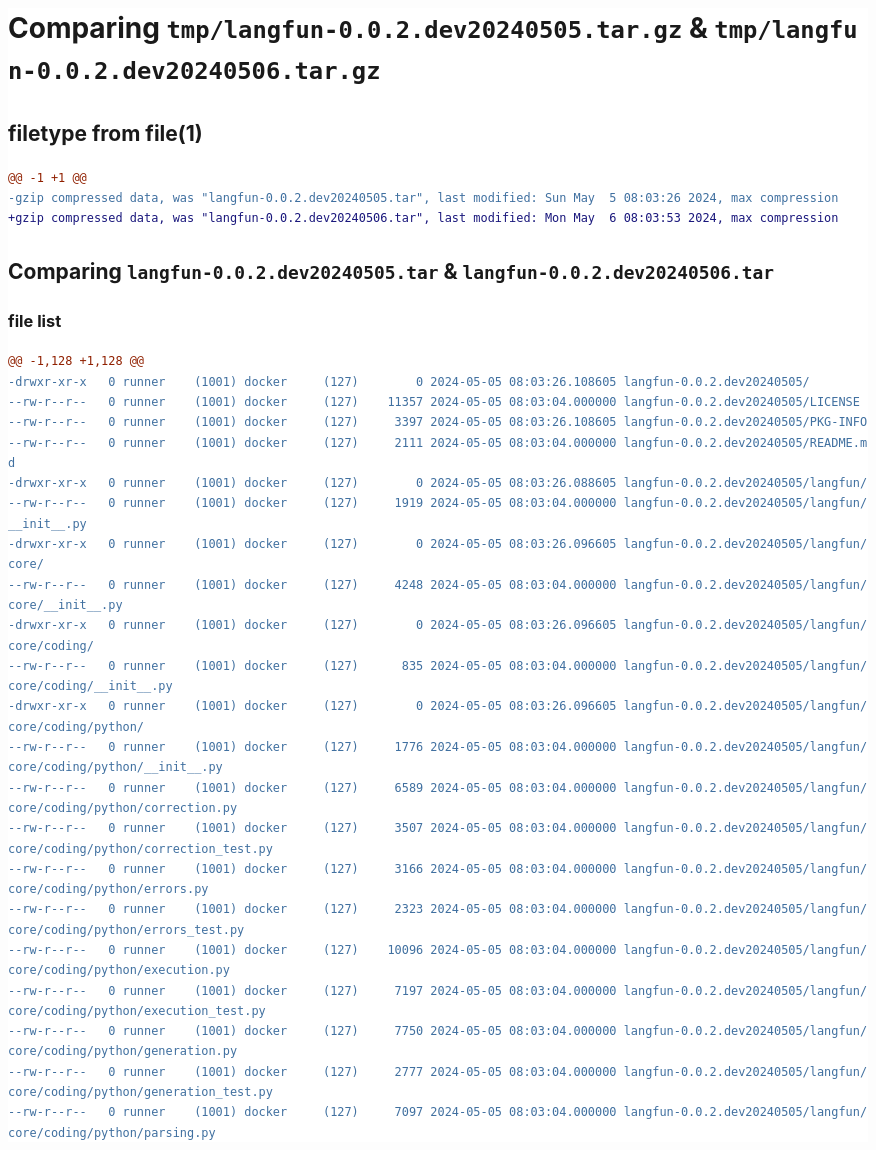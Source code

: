 # Comparing `tmp/langfun-0.0.2.dev20240505.tar.gz` & `tmp/langfun-0.0.2.dev20240506.tar.gz`

## filetype from file(1)

```diff
@@ -1 +1 @@
-gzip compressed data, was "langfun-0.0.2.dev20240505.tar", last modified: Sun May  5 08:03:26 2024, max compression
+gzip compressed data, was "langfun-0.0.2.dev20240506.tar", last modified: Mon May  6 08:03:53 2024, max compression
```

## Comparing `langfun-0.0.2.dev20240505.tar` & `langfun-0.0.2.dev20240506.tar`

### file list

```diff
@@ -1,128 +1,128 @@
-drwxr-xr-x   0 runner    (1001) docker     (127)        0 2024-05-05 08:03:26.108605 langfun-0.0.2.dev20240505/
--rw-r--r--   0 runner    (1001) docker     (127)    11357 2024-05-05 08:03:04.000000 langfun-0.0.2.dev20240505/LICENSE
--rw-r--r--   0 runner    (1001) docker     (127)     3397 2024-05-05 08:03:26.108605 langfun-0.0.2.dev20240505/PKG-INFO
--rw-r--r--   0 runner    (1001) docker     (127)     2111 2024-05-05 08:03:04.000000 langfun-0.0.2.dev20240505/README.md
-drwxr-xr-x   0 runner    (1001) docker     (127)        0 2024-05-05 08:03:26.088605 langfun-0.0.2.dev20240505/langfun/
--rw-r--r--   0 runner    (1001) docker     (127)     1919 2024-05-05 08:03:04.000000 langfun-0.0.2.dev20240505/langfun/__init__.py
-drwxr-xr-x   0 runner    (1001) docker     (127)        0 2024-05-05 08:03:26.096605 langfun-0.0.2.dev20240505/langfun/core/
--rw-r--r--   0 runner    (1001) docker     (127)     4248 2024-05-05 08:03:04.000000 langfun-0.0.2.dev20240505/langfun/core/__init__.py
-drwxr-xr-x   0 runner    (1001) docker     (127)        0 2024-05-05 08:03:26.096605 langfun-0.0.2.dev20240505/langfun/core/coding/
--rw-r--r--   0 runner    (1001) docker     (127)      835 2024-05-05 08:03:04.000000 langfun-0.0.2.dev20240505/langfun/core/coding/__init__.py
-drwxr-xr-x   0 runner    (1001) docker     (127)        0 2024-05-05 08:03:26.096605 langfun-0.0.2.dev20240505/langfun/core/coding/python/
--rw-r--r--   0 runner    (1001) docker     (127)     1776 2024-05-05 08:03:04.000000 langfun-0.0.2.dev20240505/langfun/core/coding/python/__init__.py
--rw-r--r--   0 runner    (1001) docker     (127)     6589 2024-05-05 08:03:04.000000 langfun-0.0.2.dev20240505/langfun/core/coding/python/correction.py
--rw-r--r--   0 runner    (1001) docker     (127)     3507 2024-05-05 08:03:04.000000 langfun-0.0.2.dev20240505/langfun/core/coding/python/correction_test.py
--rw-r--r--   0 runner    (1001) docker     (127)     3166 2024-05-05 08:03:04.000000 langfun-0.0.2.dev20240505/langfun/core/coding/python/errors.py
--rw-r--r--   0 runner    (1001) docker     (127)     2323 2024-05-05 08:03:04.000000 langfun-0.0.2.dev20240505/langfun/core/coding/python/errors_test.py
--rw-r--r--   0 runner    (1001) docker     (127)    10096 2024-05-05 08:03:04.000000 langfun-0.0.2.dev20240505/langfun/core/coding/python/execution.py
--rw-r--r--   0 runner    (1001) docker     (127)     7197 2024-05-05 08:03:04.000000 langfun-0.0.2.dev20240505/langfun/core/coding/python/execution_test.py
--rw-r--r--   0 runner    (1001) docker     (127)     7750 2024-05-05 08:03:04.000000 langfun-0.0.2.dev20240505/langfun/core/coding/python/generation.py
--rw-r--r--   0 runner    (1001) docker     (127)     2777 2024-05-05 08:03:04.000000 langfun-0.0.2.dev20240505/langfun/core/coding/python/generation_test.py
--rw-r--r--   0 runner    (1001) docker     (127)     7097 2024-05-05 08:03:04.000000 langfun-0.0.2.dev20240505/langfun/core/coding/python/parsing.py
```